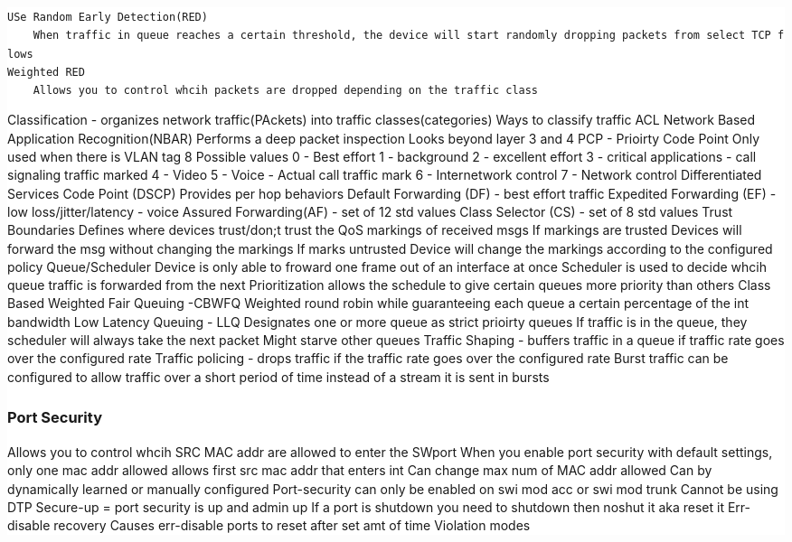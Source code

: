 	USe Random Early Detection(RED)
		When traffic in queue reaches a certain threshold, the device will start randomly dropping packets from select TCP flows
	Weighted RED
		Allows you to control whcih packets are dropped depending on the traffic class
Classification - organizes network traffic(PAckets) into traffic classes(categories)
	Ways to classify traffic
		ACL
		Network Based Application Recognition(NBAR)
			Performs a deep packet inspection
			Looks beyond layer 3 and 4
		PCP - Prioirty Code Point
			Only used when there is VLAN tag
			8 Possible values
			0 - Best effort
			1 - background
			2 - excellent effort
			3 - critical applications - call signaling traffic marked
			4 - Video
			5 - Voice - Actual call traffic mark
			6 - Internetwork control
			7 - Network control
		Differentiated Services Code Point (DSCP)
		Provides per hop behaviors
			Default Forwarding (DF) - best effort traffic
			Expedited Forwarding (EF) - low loss/jitter/latency - voice
			Assured Forwarding(AF) - set of 12 std values
			Class Selector (CS) - set of 8 std values
Trust Boundaries
	Defines where devices trust/don;t trust the QoS markings of received msgs
	If markings are trusted
		Devices will forward the msg without changing the markings
	If marks untrusted
		Device will change the markings according to the configured policy
Queue/Scheduler
	Device is only able to froward one frame out of an interface at once
	Scheduler is used to decide whcih queue traffic is forwarded from the next
	Prioritization allows the schedule to give certain queues more priority than others
	Class Based Weighted Fair Queuing -CBWFQ
		Weighted round robin while guaranteeing each queue a certain percentage of the int bandwidth
	Low Latency Queuing - LLQ
		Designates one or more queue as strict prioirty queues
		If traffic is in the queue, they scheduler will always take the next packet
		Might starve other queues
Traffic Shaping - buffers traffic in a queue if traffic rate goes over the configured rate
Traffic policing - drops traffic if the traffic rate goes over the configured rate
	Burst traffic can be configured to allow traffic over a short period of time
		instead of a stream it is sent in bursts
		
### Port Security
Allows you to control whcih SRC MAC addr are allowed to enter the SWport
When you enable port security with default settings,
	only one mac addr allowed
	allows first src mac addr that enters int
Can change max num of MAC addr allowed
Can by dynamically learned or manually configured
Port-security can only be enabled on swi mod acc or swi mod trunk
	Cannot be using DTP
Secure-up = port security is up and admin up
If a port is shutdown you need to shutdown then noshut it aka reset it
Err-disable recovery
	 Causes err-disable ports to reset after set amt of time
Violation modes